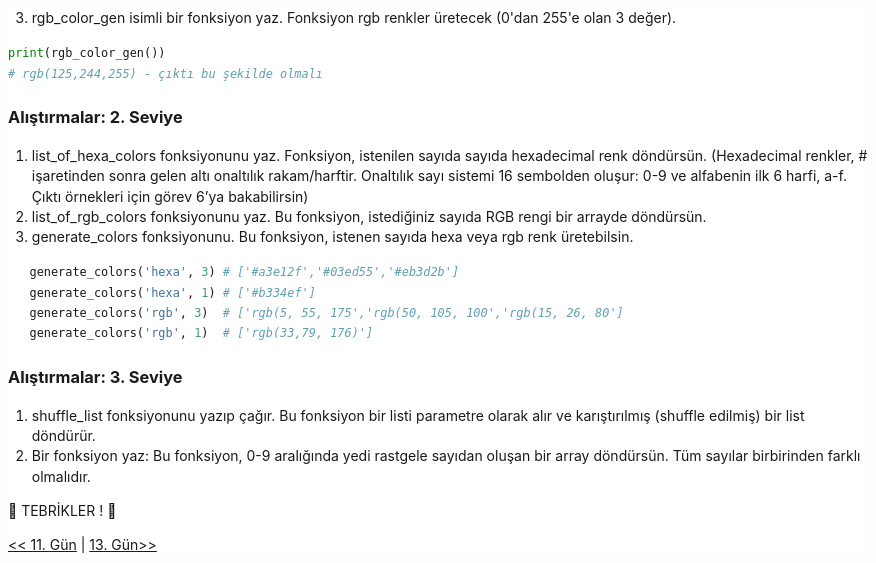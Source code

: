 3. rgb_color_gen isimli bir fonksiyon yaz. Fonksiyon rgb renkler üretecek (0'dan 255'e olan 3 değer).
   
```py
print(rgb_color_gen())
# rgb(125,244,255) - çıktı bu şekilde olmalı
```

### Alıştırmalar: 2. Seviye

1. list_of_hexa_colors fonksiyonunu yaz. Fonksiyon, istenilen sayıda sayıda hexadecimal renk döndürsün. (Hexadecimal renkler, # işaretinden sonra gelen altı onaltılık rakam/harftir. Onaltılık sayı sistemi 16 sembolden oluşur: 0-9 ve alfabenin ilk 6 harfi, a-f. Çıktı örnekleri için görev 6’ya bakabilirsin)
2. list_of_rgb_colors fonksiyonunu yaz. Bu fonksiyon, istediğiniz sayıda RGB rengi bir arrayde döndürsün.
3. generate_colors fonksiyonunu. Bu fonksiyon, istenen sayıda hexa veya rgb renk üretebilsin.

```py
   generate_colors('hexa', 3) # ['#a3e12f','#03ed55','#eb3d2b'] 
   generate_colors('hexa', 1) # ['#b334ef']
   generate_colors('rgb', 3)  # ['rgb(5, 55, 175','rgb(50, 105, 100','rgb(15, 26, 80'] 
   generate_colors('rgb', 1)  # ['rgb(33,79, 176)']
   ```

### Alıştırmalar: 3. Seviye

1. shuffle_list fonksiyonunu yazıp çağır. Bu fonksiyon bir listi parametre olarak alır ve karıştırılmış (shuffle edilmiş) bir list döndürür.
2. Bir fonksiyon yaz: Bu fonksiyon, 0-9 aralığında yedi rastgele sayıdan oluşan bir array döndürsün. Tüm sayılar birbirinden farklı olmalıdır.

🎉 TEBRİKLER ! 🎉

[<< 11. Gün](../11_Day_Functions/11_functions.md) | [13. Gün>>](../13_Day_List_comprehension/13_list_comprehension.md)
